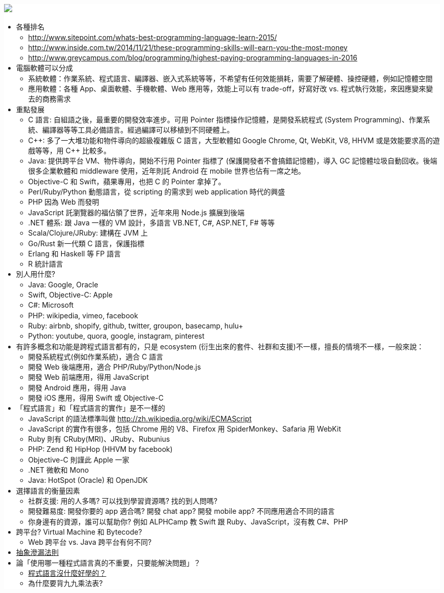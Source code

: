 <a href="http://carlcheo.com/wp-content/uploads/2014/12/which-programming-language-should-i-learn-first-infographic.png" target="_blank"><img src="http://carlcheo.com/wp-content/uploads/2014/12/which-programming-language-should-i-learn-first-infographic.png" width="600"></a>

* 各種排名 
  * <http://www.sitepoint.com/whats-best-programming-language-learn-2015/>
  * <http://www.inside.com.tw/2014/11/21/these-programming-skills-will-earn-you-the-most-money>
  * <http://www.greycampus.com/blog/programming/highest-paying-programming-languages-in-2016>
* 電腦軟體可以分成
  * 系統軟體：作業系統、程式語言、編譯器、嵌入式系統等等，不希望有任何效能損耗，需要了解硬體、操控硬體，例如記憶體空間
  * 應用軟體：各種 App、桌面軟體、手機軟體、Web 應用等，效能上可以有 trade-off，好寫好改 vs. 程式執行效能，來因應變來變去的商務需求
* 重點發展
  * C 語言: 自組語之後，最重要的開發效率進步。可用 Pointer 指標操作記憶體，是開發系統程式 (System Programming)、作業系統、編譯器等等工具必備語言。經過編譯可以移植到不同硬體上。
  * C++:  多了一大堆功能和物件導向的超級複雜版 C 語言，大型軟體如 Google Chrome, Qt, WebKit, V8, HHVM 或是效能要求高的遊戲等等，用 C++ 比較多。
  * Java: 提供跨平台 VM、物件導向，開始不行用 Pointer 指標了 (保護開發者不會搞錯記憶體)，導入 GC 記憶體垃圾自動回收。後端很多企業軟體和 middleware 使用，近年則託 Android 在 mobile 世界也佔有一席之地。
  * Objective-C 和 Swift，蘋果專用，也把 C 的 Pointer 拿掉了。
  * Perl/Ruby/Python 動態語言，從 scripting 的需求到 web application 時代的興盛
  * PHP 因為 Web 而發明
  * JavaScript 託瀏覽器的福佔領了世界，近年來用 Node.js 擴展到後端
  * .NET 體系: 跟 Java 一樣的 VM 設計，多語言 VB.NET, C#, ASP.NET, F# 等等
  * Scala/Clojure/JRuby: 建構在 JVM 上
  * Go/Rust 新一代類 C 語言，保護指標
  * Erlang 和 Haskell 等 FP 語言
  * R 統計語言
* 別人用什麼?
  * Java: Google, Oracle
  * Swift, Objective-C: Apple
  * C#: Microsoft
  * PHP: wikipedia, vimeo, facebook
  * Ruby: airbnb, shopify, github, twitter, groupon, basecamp, hulu+
  * Python: youtube, quora, google, instagram, pinterest
* 有許多概念和功能是跨程式語言都有的，只是 ecosystem (衍生出來的套件、社群和支援)不一樣，擅長的情境不一樣，一般來說：
  * 開發系統程式(例如作業系統)，適合 C 語言
  * 開發 Web 後端應用，適合 PHP/Ruby/Python/Node.js 
  * 開發 Web 前端應用，得用 JavaScript
  * 開發 Android 應用，得用 Java
  * 開發 iOS 應用，得用 Swift 或 Objective-C
* 「程式語言」和「程式語言的實作」是不一樣的
  * JavaScript 的語法標準叫做 http://zh.wikipedia.org/wiki/ECMAScript
  * JavaScript 的實作有很多，包括 Chrome 用的 V8、Firefox 用 SpiderMonkey、Safaria 用 WebKit
  * Ruby 則有 CRuby(MRI)、JRuby、Rubunius
  * PHP: Zend 和 HipHop (HHVM by facebook)
  * Objective-C 則謹此 Apple 一家
  * .NET 微軟和 Mono
  * Java: HotSpot (Oracle) 和 OpenJDK
* 選擇語言的衡量因素
  * 社群支援: 用的人多嗎? 可以找到學習資源嗎? 找的到人問嗎?
  * 開發難易度: 開發你要的 app 適合嗎? 開發 chat app? 開發 mobile app? 不同應用適合不同的語言
  * 你身邊有的資源，誰可以幫助你? 例如 ALPHCamp 教 Swift 跟 Ruby、JavaScript，沒有教 C#、PHP
* 跨平台? Virtual Machine 和 Bytecode?
  * Web 跨平台 vs. Java 跨平台有何不同?
* [抽象滲漏法則](http://local.joelonsoftware.com/wiki/The_Joel_on_Software_Translation_Project:%E6%8A%BD%E8%B1%A1%E6%BB%B2%E6%BC%8F%E6%B3%95%E5%89%87)
* 論「使用哪一種程式語言真的不重要，只要能解決問題」？
  * [程式語言沒什麼好學的？](http://www.ithome.com.tw/voice/92041)
  * 為什麼要背九九乘法表?

